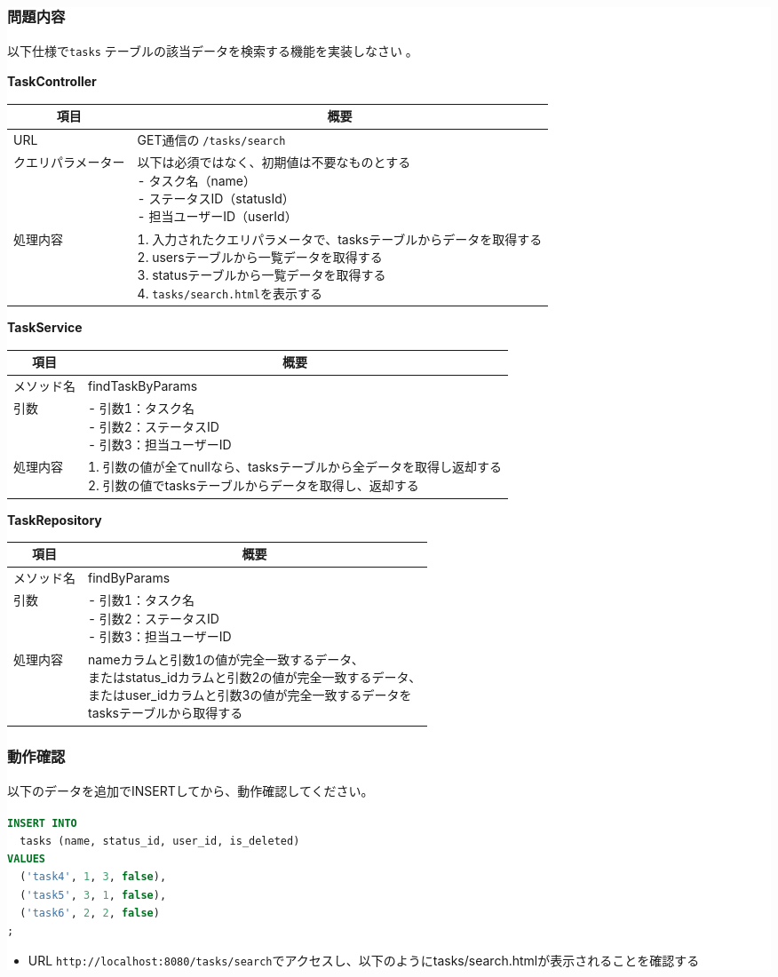 ### 問題内容

以下仕様で`tasks` テーブルの該当データを検索する機能を実装しなさい 。

**TaskController**

| 項目 | 概要 |
| --- | --- |
| URL | GET通信の `/tasks/search` |
| クエリパラメーター | 以下は必須ではなく、初期値は不要なものとする<br>- タスク名（name）<br>- ステータスID（statusId）<br>- 担当ユーザーID（userId） |
| 処理内容 | 1. 入力されたクエリパラメータで、tasksテーブルからデータを取得する<br>2. usersテーブルから一覧データを取得する<br>3. statusテーブルから一覧データを取得する<br>4. `tasks/search.html`を表示する |

**TaskService**

| 項目 | 概要 |
| --- | --- |
| メソッド名 | findTaskByParams |
| 引数 | - 引数1：タスク名<br>- 引数2：ステータスID<br>- 引数3：担当ユーザーID |
| 処理内容 | 1. 引数の値が全てnullなら、tasksテーブルから全データを取得し返却する<br>2. 引数の値でtasksテーブルからデータを取得し、返却する |

**TaskRepository**

| 項目 | 概要 |
| --- | --- |
| メソッド名 | findByParams |
| 引数 | - 引数1：タスク名<br>- 引数2：ステータスID<br>- 引数3：担当ユーザーID |
| 処理内容 | nameカラムと引数1の値が完全一致するデータ、<br>またはstatus_idカラムと引数2の値が完全一致するデータ、<br>またはuser_idカラムと引数3の値が完全一致するデータを<br>tasksテーブルから取得する |

### 動作確認

以下のデータを追加でINSERTしてから、動作確認してください。

```sql
INSERT INTO
  tasks (name, status_id, user_id, is_deleted)
VALUES
  ('task4', 1, 3, false),
  ('task5', 3, 1, false),
  ('task6', 2, 2, false)
;
```

- URL `http://localhost:8080/tasks/search`でアクセスし、以下のようにtasks/search.htmlが表示されることを確認する
